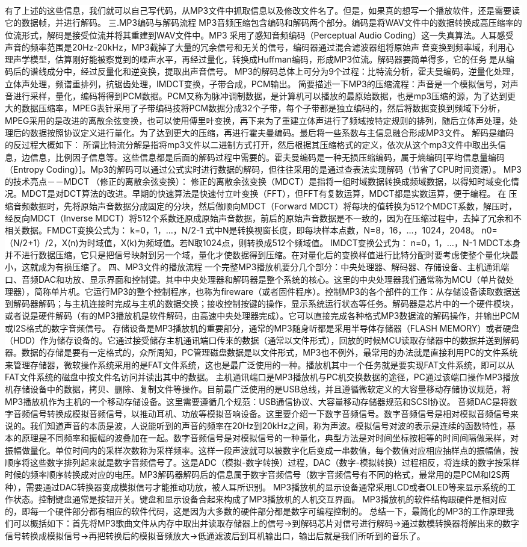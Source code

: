 有了上述的这些信息，我们就可以自己写代码，从MP3文件中抓取信息以及修改文件名了。但是，如果真的想写一个播放软件，还是需要读它的数据帧，并进行解码。
     三.MP3编码与解码流程
    MP3音频压缩包含编码和解码两个部分。编码是将WAV文件中的数据转换成高压缩率的位流形式，解码是接受位流并将其重建到WAV文件中。MP3 采用了感知音频编码（Perceptual Audio Coding）这一失真算法。人耳感受声音的频率范围是20Hz-20kHz，MP3截掉了大量的冗余信号和无关的信号，编码器通过混合滤波器组将原始声 音变换到频率域，利用心理声学模型，估算刚好能被察觉到的噪声水平，再经过量化，转换成Huffman编码，形成MP3位流。解码器要简单得多，它的任务 是从编码后的谱线成分中，经过反量化和逆变换，提取出声音信号。
MP3的解码总体上可分为9个过程：比特流分析，霍夫曼编码，逆量化处理，立体声处理，频谱重排列，抗锯齿处理，IMDCT变换，子带合成，PCM输出。
简要描述一下MP3的压缩流程：声音是一个模拟信号，对声音进行采样，量化，编码将得到PCM数据。PCM又称为脉冲调制数据，是计算机可以播放的最原始数据，也是mp3压缩的源，为了达到更大的数据压缩率，MPEG表针采用了子带编码技将PCM数据分成32个子带，每个子带都是独立编码的，然后将数据变换到频域下分析，MPEG采用的是改进的离散余弦变换，也可以使用傅里叶变换，再下来为了重建立体声进行了频域按特定规则的排列，随后立体声处理，处理后的数据按照协议定义进行量化。为了达到更大的压缩，再进行霍夫曼编码。最后将一些系数与主信息融合形成MP3文件。
解码是编码的反过程大概如下：
所谓比特流分解是指将mp3文件以二进制方式打开，然后根据其压缩格式的定义，依次从这个mp3文件中取出头信息，边信息，比例因子信息等。这些信息都是后面的解码过程中需要的。霍夫曼编码是一种无损压缩编码，属于熵编码[平均信息量编码（Entropy Coding）]。Mp3的解码可以通过公式实时进行数据的解码，但往往采用的是通过查表法实现解码（节省了CPU时间资源）。
  MP3的技术亮点－－MDCT （修正的离散余弦变换）：
修正的离散余弦变换（MDCT）是指将一组时域数据转换成频域数据，以得知时域变化情况。MDCT是对DCT算法的改进。早期的快速算法是快速付立叶变换（FFT），但FFT有复数运算，MDCT都是实数运算，便于编程。
在 压缩音频数据时，先将原始声音数据分成固定的分块，然后做顺向MDCT（Forward MDCT）将每块的值转换为512个MDCT系数，解压时，经反向MDCT（Inverse MDCT）将512个系数还原成原始声音数据，前后的原始声音数据是不一致的，因为在压缩过程中，去掉了冗余和不相关数据。FMDCT变换公式为：
k=0，1，…，N/2-1
式中N是转换视窗长度，即每块样本点数，N=8，16，…，1024，2048。
n0=（N/2+1）/2，X(n)为时域值，X(k)为频域值。若N取1024点，则转换成512个频域值。
IMDCT变换公式为：
      n=0，1，…，N-1
MDCT本身并不进行数据压缩，它只是把信号映射到另一个域，量化才使数据得到压缩。在对量化后的变换样值进行比特分配时要考虑使整个量化块最小，这就成为有损压缩了。
四、MP3文件的播放流程
     一个完整MP3播放机要分几个部分：中央处理器、解码器、存储设备、主机通讯端口、音频DAC和功放、显示界面和控制键。其中中央处理器和解码器是整个系统的核心。这里的中央处理器我们通常称为MCU（单片微处理器），简称单片机。它运行MP3的整个控制程序，也称为fireware（或者固件程序）。控制MP3的各个部件的工作：从存储设备读取数据送到解码器解码；与主机连接时完成与主机的数据交换；接收控制按键的操作，显示系统运行状态等任务。解码器是芯片中的一个硬件模块，或者说是硬件解码（有的MP3播放机是软件解码，由高速中央处理器完成）。它可以直接完成各种格式MP3数据流的解码操作，并输出PCM或I2S格式的数字音频信号。
     存储设备是MP3播放机的重要部分，通常的MP3随身听都是采用半导体存储器（FLASH MEMORY）或者硬盘（HDD）作为储存设备的。它通过接受储存主机通讯端口传来的数据（通常以文件形式），回放的时候MCU读取存储器中的数据并送到解码器。数据的存储是要有一定格式的，众所周知，PC管理磁盘数据是以文件形式，MP3也不例外，最常用的办法就是直接利用PC的文件系统来管理存储器，微软操作系统采用的是FAT文件系统，这也是最广泛使用的一种。播放机其中一个任务就是要实现FAT文件系统，即可以从FAT文件系统的磁盘中按文件名访问并读出其中的数据。
      主机通讯端口是MP3播放机与PC机交换数据的途径，PC通过该端口操作MP3播放机存储设备中的数据，拷贝、删除、复制文件等操作。目前最广泛使用的是USB总线，并且遵循微软定义的大容量移动存储协议规范，将MP3播放机作为主机的一个移动存储设备。这里需要遵循几个规范：USB通信协议、大容量移动存储器规范和SCSI协议。
     音频DAC是将数字音频信号转换成模拟音频信号，以推动耳机、功放等模拟音响设备。这里要介绍一下数字音频信号。数字音频信号是相对模拟音频信号来说的。我们知道声音的本质是波，人说能听到的声音的频率在20Hz到20kHz之间，称为声波。模拟信号对波的表示是连续的函数特性，基本的原理是不同频率和振幅的波叠加在一起。数字音频信号是对模拟信号的一种量化，典型方法是对时间坐标按相等的时间间隔做采样，对振幅做量化。单位时间内的采样次数称为采样频率。这样一段声波就可以被数字化后变成一串数值，每个数值对应相应抽样点的振幅值，按顺序将这些数字排列起来就是数字音频信号了。这是ADC（模拟-数字转换）过程，DAC（数字-模拟转换）过程相反，将连续的数字按采样时候的频率顺序转换成对应的电压。MP3解码器解码后的信息属于数字音频信号（数字音频信号有不同的格式，最常用的是PCM和I2S两种），需要通过DAC转换器变成模拟信号才能推动功放，被人耳所识别。
     MP3播放机的显示设备通常采用LCD或者OLED等来显示系统的工作状态。控制键盘通常是按钮开关。键盘和显示设备合起来构成了MP3播放机的人机交互界面。
     MP3播放机的软件结构跟硬件是相对应的，即每一个硬件部分都有相应的软件代码，这是因为大多数的硬件部分都是数字可编程控制的。
    总结一下，最简化的MP3的工作原理我们可以概括如下：首先将MP3歌曲文件从内存中取出并读取存储器上的信号→到解码芯片对信号进行解码→通过数模转换器将解出来的数字信号转换成模拟信号→再把转换后的模拟音频放大→低通滤波后到耳机输出口，输出后就是我们所听到的音乐了。
